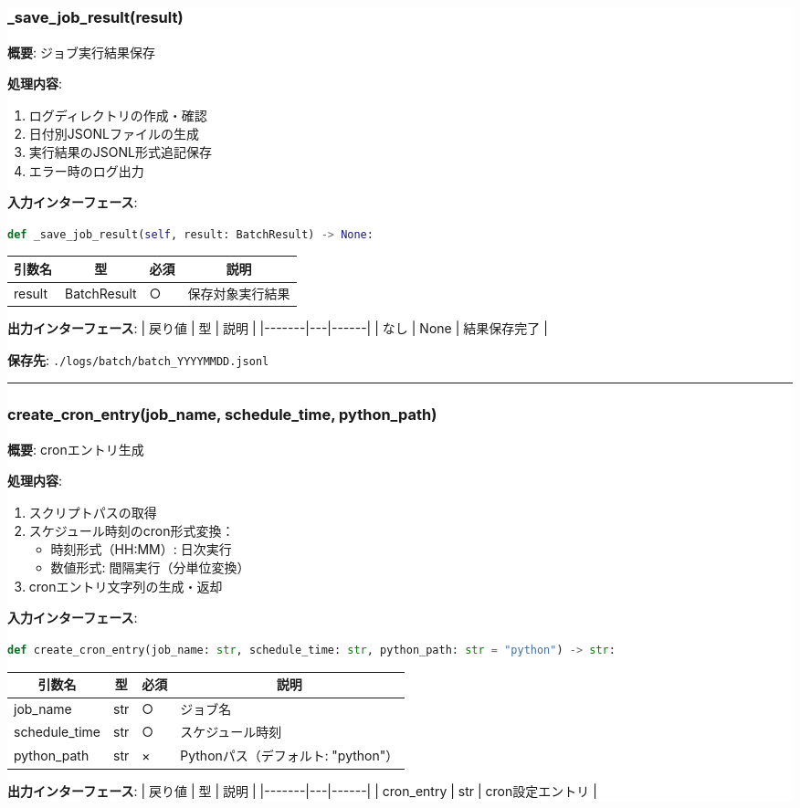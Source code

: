 
### _save_job_result(result)

**概要**: ジョブ実行結果保存

**処理内容**:
1. ログディレクトリの作成・確認
2. 日付別JSONLファイルの生成
3. 実行結果のJSONL形式追記保存
4. エラー時のログ出力

**入力インターフェース**:
```python
def _save_job_result(self, result: BatchResult) -> None:
```

| 引数名 | 型 | 必須 | 説明 |
|-------|---|------|------|
| result | BatchResult | ○ | 保存対象実行結果 |

**出力インターフェース**:
| 戻り値 | 型 | 説明 |
|-------|---|------|
| なし | None | 結果保存完了 |

**保存先**: `./logs/batch/batch_YYYYMMDD.jsonl`

---

### create_cron_entry(job_name, schedule_time, python_path)

**概要**: cronエントリ生成

**処理内容**:
1. スクリプトパスの取得
2. スケジュール時刻のcron形式変換：
   - 時刻形式（HH:MM）: 日次実行
   - 数値形式: 間隔実行（分単位変換）
3. cronエントリ文字列の生成・返却

**入力インターフェース**:
```python
def create_cron_entry(job_name: str, schedule_time: str, python_path: str = "python") -> str:
```

| 引数名 | 型 | 必須 | 説明 |
|-------|---|------|------|
| job_name | str | ○ | ジョブ名 |
| schedule_time | str | ○ | スケジュール時刻 |
| python_path | str | × | Pythonパス（デフォルト: "python"） |

**出力インターフェース**:
| 戻り値 | 型 | 説明 |
|-------|---|------|
| cron_entry | str | cron設定エントリ |
